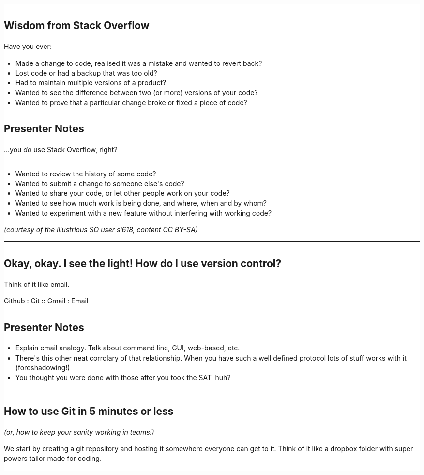 
---

## Wisdom from Stack Overflow 

Have you ever:

* Made a change to code, realised it was a mistake and wanted to revert back?
* Lost code or had a backup that was too old?
* Had to maintain multiple versions of a product?
* Wanted to see the difference between two (or more) versions of your code?
* Wanted to prove that a particular change broke or fixed a piece of code?

## Presenter Notes

...you *do* use Stack Overflow, right?

---

* Wanted to review the history of some code?
* Wanted to submit a change to someone else's code?
* Wanted to share your code, or let other people work on your code?
* Wanted to see how much work is being done, and where, when and by whom?
* Wanted to experiment with a new feature without interfering with working code?

*(courtesy of the illustrious SO user si618, content CC BY-SA)*

---

## Okay, okay.  I see the light!  How do I use version control?

Think of it like email.

Github : Git :: Gmail : Email

## Presenter Notes

* Explain email analogy.  Talk about command line, GUI, web-based, etc.
* There's this other neat corrolary of that relationship.  When you have such a well defined protocol lots of stuff works with it (foreshadowing!)
* You thought you were done with those after you took the SAT, huh?

---

## How to use Git in 5 minutes or less

*(or, how to keep your sanity working in teams!)*

We start by creating a git repository and hosting it somewhere everyone can get to it.  Think of it like a dropbox folder with super powers tailor made for coding.

---
